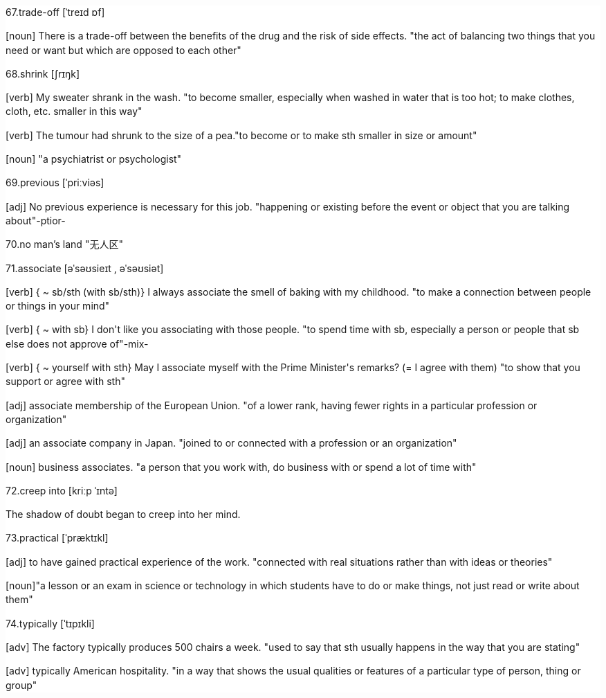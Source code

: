 67.trade-off [ˈtreɪd ɒf] 

[noun] There is a trade-off between the benefits of the drug and the risk of side effects. "the act of balancing two things that you need or want but which are opposed to each other"



68.shrink [ʃrɪŋk]

[verb] My sweater shrank in the wash. "to become smaller, especially when washed in water that is too hot; to make clothes, cloth, etc. smaller in this way"

[verb] The tumour had shrunk to the size of a pea."to become or to make sth smaller in size or amount"

[noun] "a psychiatrist or psychologist"

69.previous  [ˈpriːviəs] 

[adj] No previous experience is necessary for this job. "happening or existing before the event or object that you are talking about"-ptior-

70.no man’s land "无人区"

71.associate   [əˈsəʊsieɪt , əˈsəʊsiət]

[verb] { ~ sb/sth (with sb/sth)} I always associate the smell of baking with my childhood. "to make a connection between people or things in your mind"

[verb] { ~ with sb} I don't like you associating with those people. "to spend time with sb, especially a person or people that sb else does not approve of"-mix-

[verb] { ~ yourself with sth} May I associate myself with the Prime Minister's remarks? (= I agree with them) "to show that you support or agree with sth"

[adj] associate membership of the European Union. "of a lower rank, having fewer rights in a particular profession or organization"

[adj]  an associate company in Japan. "joined to or connected with a profession or an organization"

[noun] business associates. "a person that you work with, do business with or spend a lot of time with"

72.creep into [kriːp ˈɪntə]

The shadow of doubt began to creep into her mind. 

73.practical  [ˈpræktɪkl] 

[adj] to have gained practical experience of the work. "connected with real situations rather than with ideas or theories"

[noun]"a lesson or an exam in science or technology in which students have to do or make things, not just read or write about them"

74.typically  [ˈtɪpɪkli]  

[adv] The factory typically produces 500 chairs a week. "used to say that sth usually happens in the way that you are stating"

[adv] typically American hospitality. "in a way that shows the usual qualities or features of a particular type of person, thing or group"
